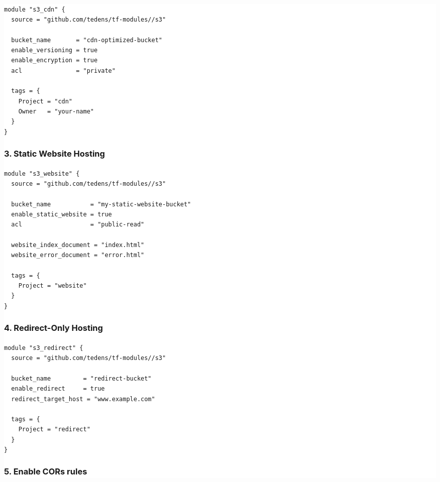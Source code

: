 ```hcl
module "s3_cdn" {
  source = "github.com/tedens/tf-modules//s3"

  bucket_name       = "cdn-optimized-bucket"
  enable_versioning = true
  enable_encryption = true
  acl               = "private"

  tags = {
    Project = "cdn"
    Owner   = "your-name"
  }
}
```

### 3. Static Website Hosting

```hcl
module "s3_website" {
  source = "github.com/tedens/tf-modules//s3"

  bucket_name           = "my-static-website-bucket"
  enable_static_website = true
  acl                   = "public-read"

  website_index_document = "index.html"
  website_error_document = "error.html"

  tags = {
    Project = "website"
  }
}
```

### 4. Redirect-Only Hosting

```hcl
module "s3_redirect" {
  source = "github.com/tedens/tf-modules//s3"

  bucket_name         = "redirect-bucket"
  enable_redirect     = true
  redirect_target_host = "www.example.com"

  tags = {
    Project = "redirect"
  }
}
```
### 5. Enable CORs rules
